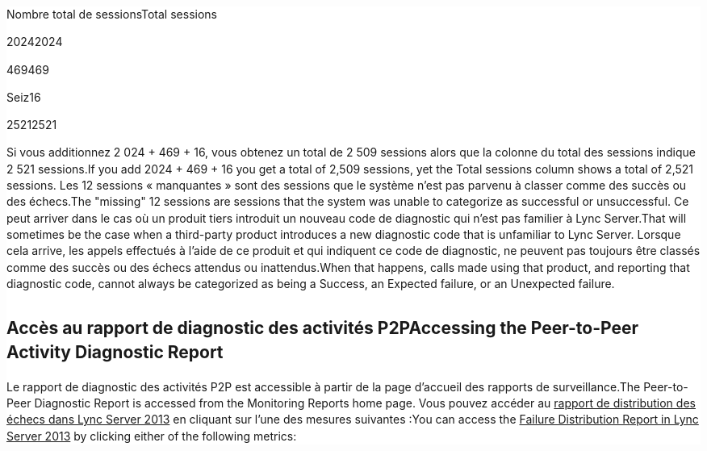 <th><span data-ttu-id="f96ba-124">Nombre total de sessions</span><span class="sxs-lookup"><span data-stu-id="f96ba-124">Total sessions</span></span></th>
</tr>
</thead>
<tbody>
<tr class="odd">
<td><p><span data-ttu-id="f96ba-125">2024</span><span class="sxs-lookup"><span data-stu-id="f96ba-125">2024</span></span></p></td>
<td><p><span data-ttu-id="f96ba-126">469</span><span class="sxs-lookup"><span data-stu-id="f96ba-126">469</span></span></p></td>
<td><p><span data-ttu-id="f96ba-127">Seiz</span><span class="sxs-lookup"><span data-stu-id="f96ba-127">16</span></span></p></td>
<td><p><span data-ttu-id="f96ba-128">2521</span><span class="sxs-lookup"><span data-stu-id="f96ba-128">2521</span></span></p></td>
</tr>
</tbody>
</table>


<span data-ttu-id="f96ba-129">Si vous additionnez 2 024 + 469 + 16, vous obtenez un total de 2 509 sessions alors que la colonne du total des sessions indique 2 521 sessions.</span><span class="sxs-lookup"><span data-stu-id="f96ba-129">If you add 2024 + 469 + 16 you get a total of 2,509 sessions, yet the Total sessions column shows a total of 2,521 sessions.</span></span> <span data-ttu-id="f96ba-130">Les 12 sessions « manquantes » sont des sessions que le système n’est pas parvenu à classer comme des succès ou des échecs.</span><span class="sxs-lookup"><span data-stu-id="f96ba-130">The "missing" 12 sessions are sessions that the system was unable to categorize as successful or unsuccessful.</span></span> <span data-ttu-id="f96ba-131">Ce peut arriver dans le cas où un produit tiers introduit un nouveau code de diagnostic qui n’est pas familier à Lync Server.</span><span class="sxs-lookup"><span data-stu-id="f96ba-131">That will sometimes be the case when a third-party product introduces a new diagnostic code that is unfamiliar to Lync Server.</span></span> <span data-ttu-id="f96ba-132">Lorsque cela arrive, les appels effectués à l’aide de ce produit et qui indiquent ce code de diagnostic, ne peuvent pas toujours être classés comme des succès ou des échecs attendus ou inattendus.</span><span class="sxs-lookup"><span data-stu-id="f96ba-132">When that happens, calls made using that product, and reporting that diagnostic code, cannot always be categorized as being a Success, an Expected failure, or an Unexpected failure.</span></span>

<div>

## <a name="accessing-the-peer-to-peer-activity-diagnostic-report"></a><span data-ttu-id="f96ba-133">Accès au rapport de diagnostic des activités P2P</span><span class="sxs-lookup"><span data-stu-id="f96ba-133">Accessing the Peer-to-Peer Activity Diagnostic Report</span></span>

<span data-ttu-id="f96ba-134">Le rapport de diagnostic des activités P2P est accessible à partir de la page d’accueil des rapports de surveillance.</span><span class="sxs-lookup"><span data-stu-id="f96ba-134">The Peer-to-Peer Diagnostic Report is accessed from the Monitoring Reports home page.</span></span> <span data-ttu-id="f96ba-135">Vous pouvez accéder au [rapport de distribution des échecs dans Lync Server 2013](lync-server-2013-failure-distribution-report.md) en cliquant sur l’une des mesures suivantes :</span><span class="sxs-lookup"><span data-stu-id="f96ba-135">You can access the [Failure Distribution Report in Lync Server 2013](lync-server-2013-failure-distribution-report.md) by clicking either of the following metrics:</span></span>

